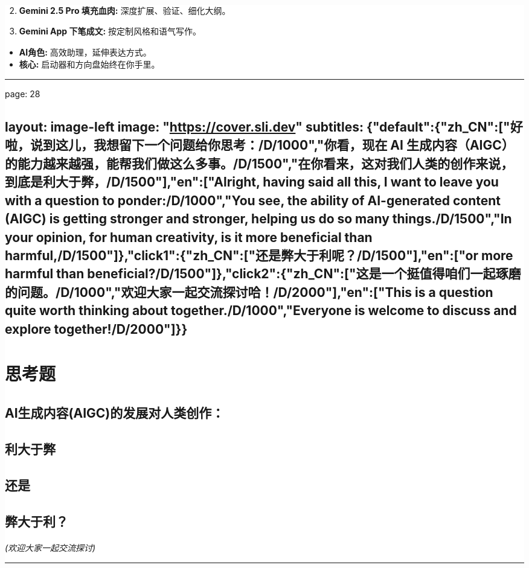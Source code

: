 <div v-click="2">

2.  **Gemini 2.5 Pro 填充血肉:** 深度扩展、验证、细化大纲。

</div>

<div v-click="3">

3.  **Gemini App 下笔成文:** 按定制风格和语气写作。

</div>

<div v-click="4">

- **AI角色:** 高效助理，延伸表达方式。
- **核心:** 启动器和方向盘始终在你手里。

</div>

---
page: 28

layout: image-left
image: "https://cover.sli.dev"
subtitles: {"default":{"zh_CN":["好啦，说到这儿，我想留下一个问题给你思考：/D/1000","你看，现在 AI 生成内容（AIGC）的能力越来越强，能帮我们做这么多事。/D/1500","在你看来，这对我们人类的创作来说，到底是利大于弊，/D/1500"],"en":["Alright, having said all this, I want to leave you with a question to ponder:/D/1000","You see, the ability of AI-generated content (AIGC) is getting stronger and stronger, helping us do so many things./D/1500","In your opinion, for human creativity, is it more beneficial than harmful,/D/1500"]},"click1":{"zh_CN":["还是弊大于利呢？/D/1500"],"en":["or more harmful than beneficial?/D/1500"]},"click2":{"zh_CN":["这是一个挺值得咱们一起琢磨的问题。/D/1000","欢迎大家一起交流探讨哈！/D/2000"],"en":["This is a question quite worth thinking about together./D/1000","Everyone is welcome to discuss and explore together!/D/2000"]}}
---

# 思考题

## AI生成内容(AIGC)的发展对人类创作：

## 利大于弊

<div v-click="1">

## 还是

## 弊大于利？

</div>

<div v-click="2">

*(欢迎大家一起交流探讨)*

</div>

---
